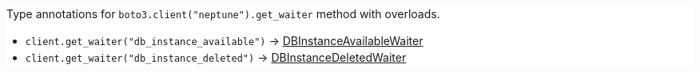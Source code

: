Type annotations for `boto3.client("neptune").get_waiter` method with
overloads.

- `client.get_waiter("db_instance_available")` ->
  [DBInstanceAvailableWaiter](./waiters.md#dbinstanceavailablewaiter)
- `client.get_waiter("db_instance_deleted")` ->
  [DBInstanceDeletedWaiter](./waiters.md#dbinstancedeletedwaiter)
